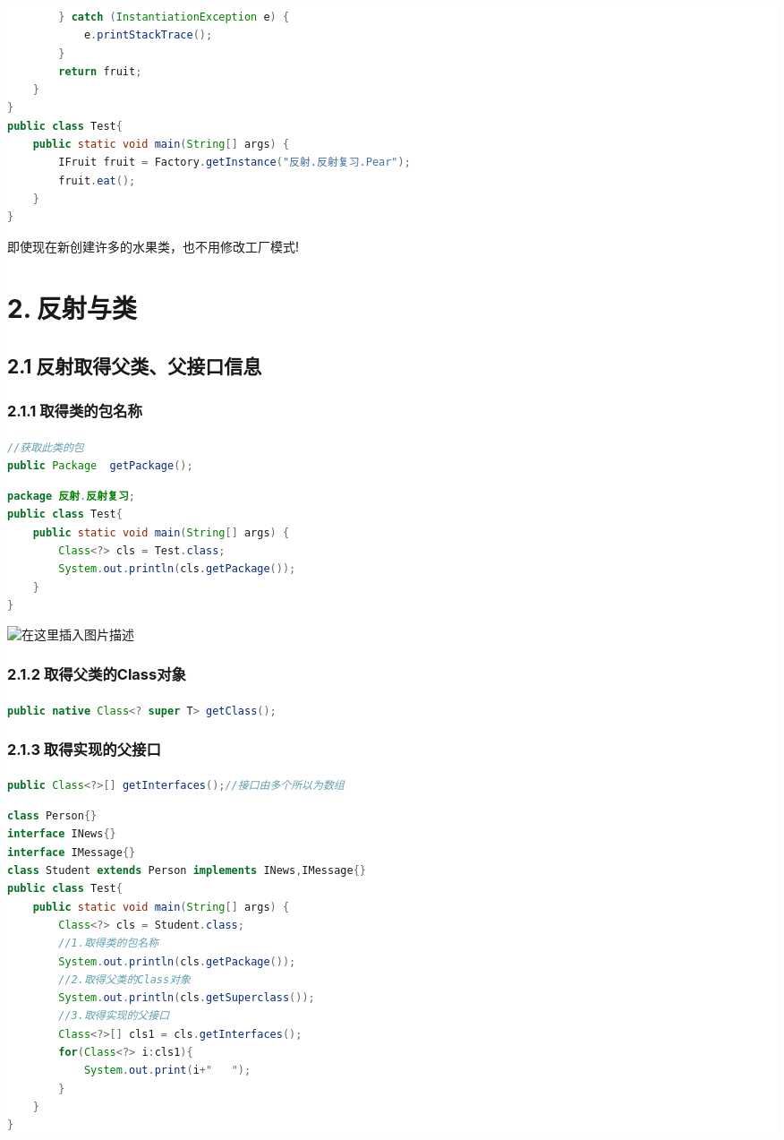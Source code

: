 ```java
        } catch (InstantiationException e) {
            e.printStackTrace();
        }
        return fruit;
    }
}
public class Test{
    public static void main(String[] args) {
        IFruit fruit = Factory.getInstance("反射.反射复习.Pear");
        fruit.eat();
    }
}
```
即使现在新创建许多的水果类，也不用修改工厂模式!
# 2. 反射与类
## 2.1 反射取得父类、父接口信息
### 2.1.1 取得类的包名称
```java
//获取此类的包
public Package  getPackage();
```
```java
package 反射.反射复习;
public class Test{
    public static void main(String[] args) {
        Class<?> cls = Test.class;
        System.out.println(cls.getPackage());
    }
}
```
![在这里插入图片描述](https://img-blog.csdnimg.cn/20190330192640130.png)
### 2.1.2 取得父类的Class对象
```java
public native Class<? super T> getClass();
```
### 2.1.3 取得实现的父接口
```java
public Class<?>[] getInterfaces();//接口由多个所以为数组
```
```java
class Person{}
interface INews{}
interface IMessage{}
class Student extends Person implements INews,IMessage{}
public class Test{
    public static void main(String[] args) {
        Class<?> cls = Student.class;
        //1.取得类的包名称
        System.out.println(cls.getPackage());
        //2.取得父类的Class对象
        System.out.println(cls.getSuperclass());
        //3.取得实现的父接口
        Class<?>[] cls1 = cls.getInterfaces();
        for(Class<?> i:cls1){
            System.out.print(i+"   ");
        }
    }
}
```